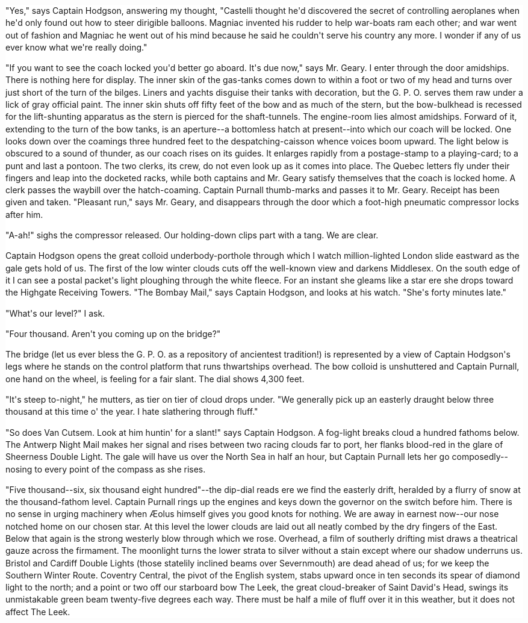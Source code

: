 "Yes," says Captain Hodgson, answering my thought, "Castelli thought he'd discovered the secret of controlling aeroplanes when he'd only found out how to steer dirigible balloons. Magniac invented his rudder to help war-boats ram each other; and war went out of fashion and Magniac he went out of his mind because he said he couldn't serve his country any more. I wonder if any of us ever know what we're really doing."

"If you want to see the coach locked you'd better go aboard. It's due now," says Mr. Geary. I enter through the door amidships. There is nothing here for display. The inner skin of the gas-tanks comes down to within a foot or two of my head and turns over just short of the turn of the bilges. Liners and yachts disguise their tanks with decoration, but the G. P. O. serves them raw under a lick of gray official paint. The inner skin shuts off fifty feet of the bow and as much of the stern, but the bow-bulkhead is recessed for the lift-shunting apparatus as the stern is pierced for the shaft-tunnels. The engine-room lies almost amidships. Forward of it, extending to the turn of the bow tanks, is an aperture--a bottomless hatch at present--into which our coach will be locked. One looks down over the coamings three hundred feet to the despatching-caisson whence voices boom upward. The light below is obscured to a sound of thunder, as our coach rises on its guides. It enlarges rapidly from a postage-stamp to a playing-card; to a punt and last a pontoon. The two clerks, its crew, do not even look up as it comes into place. The Quebec letters fly under their fingers and leap into the docketed racks, while both captains and Mr. Geary satisfy themselves that the coach is locked home. A clerk passes the waybill over the hatch-coaming. Captain Purnall thumb-marks and passes it to Mr. Geary. Receipt has been given and taken. "Pleasant run," says Mr. Geary, and disappears through the door which a foot-high pneumatic compressor locks after him.

"A-ah!" sighs the compressor released. Our holding-down clips part with a tang. We are clear.

Captain Hodgson opens the great colloid underbody-porthole through which I watch million-lighted London slide eastward as the gale gets hold of us. The first of the low winter clouds cuts off the well-known view and darkens Middlesex. On the south edge of it I can see a postal packet's light ploughing through the white fleece. For an instant she gleams like a star ere she drops toward the Highgate Receiving Towers. "The Bombay Mail," says Captain Hodgson, and looks at his watch. "She's forty minutes late."

"What's our level?" I ask.

"Four thousand. Aren't you coming up on the bridge?"

The bridge (let us ever bless the G. P. O. as a repository of ancientest tradition!) is represented by a view of Captain Hodgson's legs where he stands on the control platform that runs thwartships overhead. The bow colloid is unshuttered and Captain Purnall, one hand on the wheel, is feeling for a fair slant. The dial shows 4,300 feet.

"It's steep to-night," he mutters, as tier on tier of cloud drops under. "We generally pick up an easterly draught below three thousand at this time o' the year. I hate slathering through fluff."

"So does Van Cutsem. Look at him huntin' for a slant!" says Captain Hodgson. A fog-light breaks cloud a hundred fathoms below. The Antwerp Night Mail makes her signal and rises between two racing clouds far to port, her flanks blood-red in the glare of Sheerness Double Light. The gale will have us over the North Sea in half an hour, but Captain Purnall lets her go composedly--nosing to every point of the compass as she rises.

"Five thousand--six, six thousand eight hundred"--the dip-dial reads ere we find the easterly drift, heralded by a flurry of snow at the thousand-fathom level. Captain Purnall rings up the engines and keys down the governor on the switch before him. There is no sense in urging machinery when Æolus himself gives you good knots for nothing. We are away in earnest now--our nose notched home on our chosen star. At this level the lower clouds are laid out all neatly combed by the dry fingers of the East. Below that again is the strong westerly blow through which we rose. Overhead, a film of southerly drifting mist draws a theatrical gauze across the firmament. The moonlight turns the lower strata to silver without a stain except where our shadow underruns us. Bristol and Cardiff Double Lights (those statelily inclined beams over Severnmouth) are dead ahead of us; for we keep the Southern Winter Route. Coventry Central, the pivot of the English system, stabs upward once in ten seconds its spear of diamond light to the north; and a point or two off our starboard bow The Leek, the great cloud-breaker of Saint David's Head, swings its unmistakable green beam twenty-five degrees each way. There must be half a mile of fluff over it in this weather, but it does not affect The Leek.
